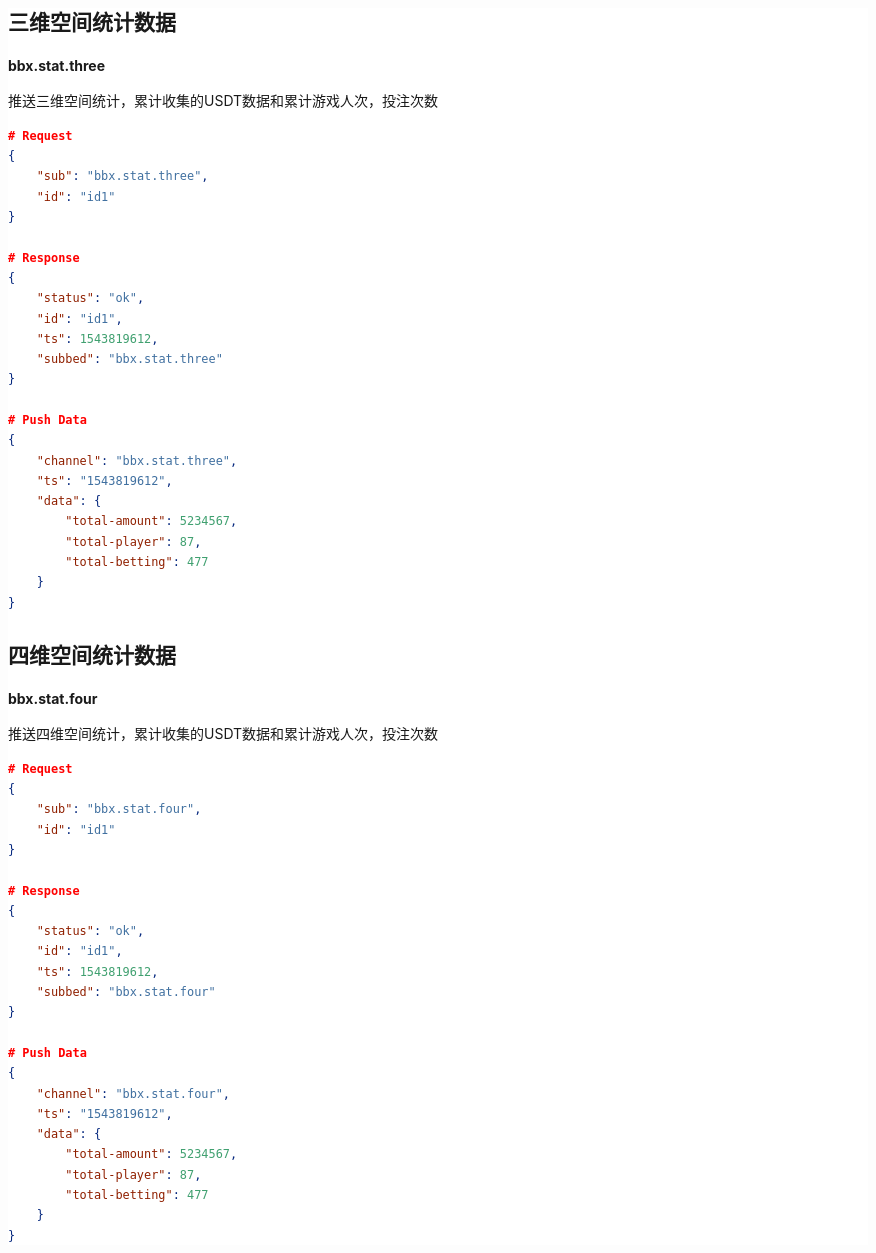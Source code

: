 ## 三维空间统计数据
**bbx.stat.three**


推送三维空间统计，累计收集的USDT数据和累计游戏人次，投注次数
```json
# Request
{
	"sub": "bbx.stat.three",
	"id": "id1"
}

# Response
{
	"status": "ok",
	"id": "id1",
	"ts": 1543819612,
	"subbed": "bbx.stat.three"
}

# Push Data
{
	"channel": "bbx.stat.three",
	"ts": "1543819612",
	"data": {
		"total-amount": 5234567,
		"total-player": 87,
		"total-betting": 477
	}
}
```

## 四维空间统计数据
**bbx.stat.four**

推送四维空间统计，累计收集的USDT数据和累计游戏人次，投注次数
```json
# Request
{
	"sub": "bbx.stat.four",
	"id": "id1"
}

# Response
{
	"status": "ok",
	"id": "id1",
	"ts": 1543819612,
	"subbed": "bbx.stat.four"
}

# Push Data
{
	"channel": "bbx.stat.four",
	"ts": "1543819612",
	"data": {
		"total-amount": 5234567,
		"total-player": 87,
		"total-betting": 477
	}
}
```
